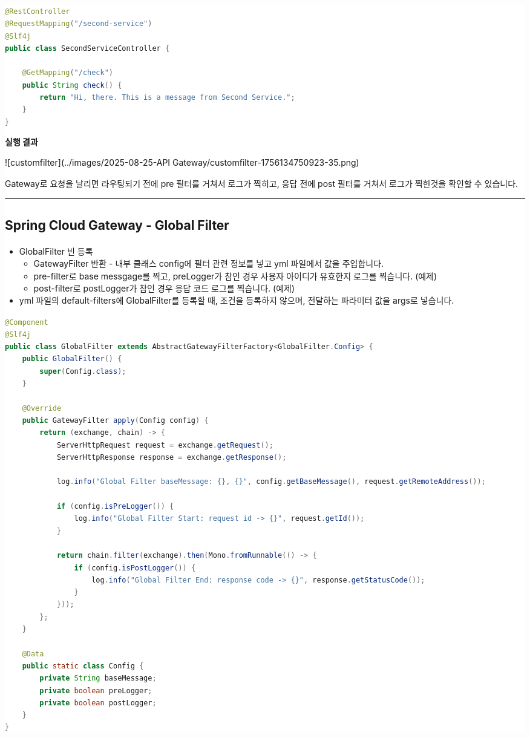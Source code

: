 ```java
@RestController
@RequestMapping("/second-service")
@Slf4j
public class SecondServiceController {

    @GetMapping("/check")
    public String check() {
        return "Hi, there. This is a message from Second Service.";
    }
}
```

**실행 결과**

![customfilter](../images/2025-08-25-API Gateway/customfilter-1756134750923-35.png)

Gateway로 요청을 날리면 라우팅되기 전에 pre 필터를 거쳐서 로그가 찍히고, 응답 전에 post 필터를 거쳐서 로그가 찍힌것을 확인할 수 있습니다.

------

## Spring Cloud Gateway - Global Filter

- GlobalFilter 빈 등록
  - GatewayFilter 반환 - 내부 클래스 config에 필터 관련 정보를 넣고 yml 파일에서 값을 주입합니다.
  - pre-filter로 base messgage를 찍고, preLogger가 참인 경우 사용자 아이디가 유효한지 로그를 찍습니다. (예제)
  - post-filter로 postLogger가 참인 경우 응답 코드 로그를 찍습니다. (예제)
- yml 파일의 default-filters에 GlobalFilter를 등록할 때, 조건을 등록하지 않으며, 전달하는 파라미터 값을 args로 넣습니다.

```java
@Component
@Slf4j
public class GlobalFilter extends AbstractGatewayFilterFactory<GlobalFilter.Config> {
    public GlobalFilter() {
        super(Config.class);
    }

    @Override
    public GatewayFilter apply(Config config) {
        return (exchange, chain) -> {
            ServerHttpRequest request = exchange.getRequest();
            ServerHttpResponse response = exchange.getResponse();

            log.info("Global Filter baseMessage: {}, {}", config.getBaseMessage(), request.getRemoteAddress());

            if (config.isPreLogger()) {
                log.info("Global Filter Start: request id -> {}", request.getId());
            }

            return chain.filter(exchange).then(Mono.fromRunnable(() -> {
                if (config.isPostLogger()) {
                    log.info("Global Filter End: response code -> {}", response.getStatusCode());
                }
            }));
        };
    }

    @Data
    public static class Config {
        private String baseMessage;
        private boolean preLogger;
        private boolean postLogger;
    }
}
```